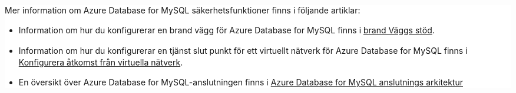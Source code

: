 Mer information om Azure Database for MySQL säkerhetsfunktioner finns i följande artiklar:

* Information om hur du konfigurerar en brand vägg för Azure Database for MySQL finns i [brand Väggs stöd](https://docs.microsoft.com/azure/mysql/concepts-firewall-rules).

* Information om hur du konfigurerar en tjänst slut punkt för ett virtuellt nätverk för Azure Database for MySQL finns i [Konfigurera åtkomst från virtuella nätverk](https://docs.microsoft.com/azure/mysql/concepts-data-access-and-security-vnet).

* En översikt över Azure Database for MySQL-anslutningen finns i [Azure Database for MySQL anslutnings arkitektur](https://docs.microsoft.com/azure/mysql/concepts-connectivity-architecture)


[resource-manager-portal]: ../azure-resource-manager/management/resource-providers-and-types.md